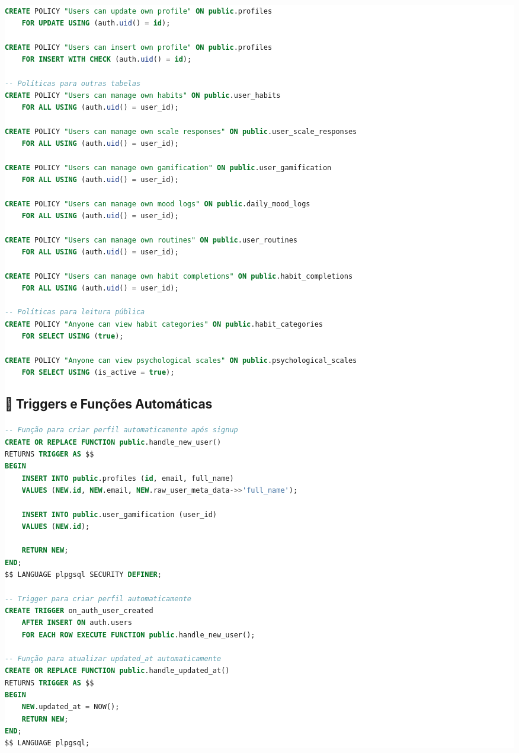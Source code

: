 ```sql
CREATE POLICY "Users can update own profile" ON public.profiles
    FOR UPDATE USING (auth.uid() = id);

CREATE POLICY "Users can insert own profile" ON public.profiles
    FOR INSERT WITH CHECK (auth.uid() = id);

-- Políticas para outras tabelas
CREATE POLICY "Users can manage own habits" ON public.user_habits
    FOR ALL USING (auth.uid() = user_id);

CREATE POLICY "Users can manage own scale responses" ON public.user_scale_responses
    FOR ALL USING (auth.uid() = user_id);

CREATE POLICY "Users can manage own gamification" ON public.user_gamification
    FOR ALL USING (auth.uid() = user_id);

CREATE POLICY "Users can manage own mood logs" ON public.daily_mood_logs
    FOR ALL USING (auth.uid() = user_id);

CREATE POLICY "Users can manage own routines" ON public.user_routines
    FOR ALL USING (auth.uid() = user_id);

CREATE POLICY "Users can manage own habit completions" ON public.habit_completions
    FOR ALL USING (auth.uid() = user_id);

-- Políticas para leitura pública
CREATE POLICY "Anyone can view habit categories" ON public.habit_categories
    FOR SELECT USING (true);

CREATE POLICY "Anyone can view psychological scales" ON public.psychological_scales
    FOR SELECT USING (is_active = true);
```

## 🤖 Triggers e Funções Automáticas

```sql
-- Função para criar perfil automaticamente após signup
CREATE OR REPLACE FUNCTION public.handle_new_user()
RETURNS TRIGGER AS $$
BEGIN
    INSERT INTO public.profiles (id, email, full_name)
    VALUES (NEW.id, NEW.email, NEW.raw_user_meta_data->>'full_name');
    
    INSERT INTO public.user_gamification (user_id)
    VALUES (NEW.id);
    
    RETURN NEW;
END;
$$ LANGUAGE plpgsql SECURITY DEFINER;

-- Trigger para criar perfil automaticamente
CREATE TRIGGER on_auth_user_created
    AFTER INSERT ON auth.users
    FOR EACH ROW EXECUTE FUNCTION public.handle_new_user();

-- Função para atualizar updated_at automaticamente
CREATE OR REPLACE FUNCTION public.handle_updated_at()
RETURNS TRIGGER AS $$
BEGIN
    NEW.updated_at = NOW();
    RETURN NEW;
END;
$$ LANGUAGE plpgsql;
```
